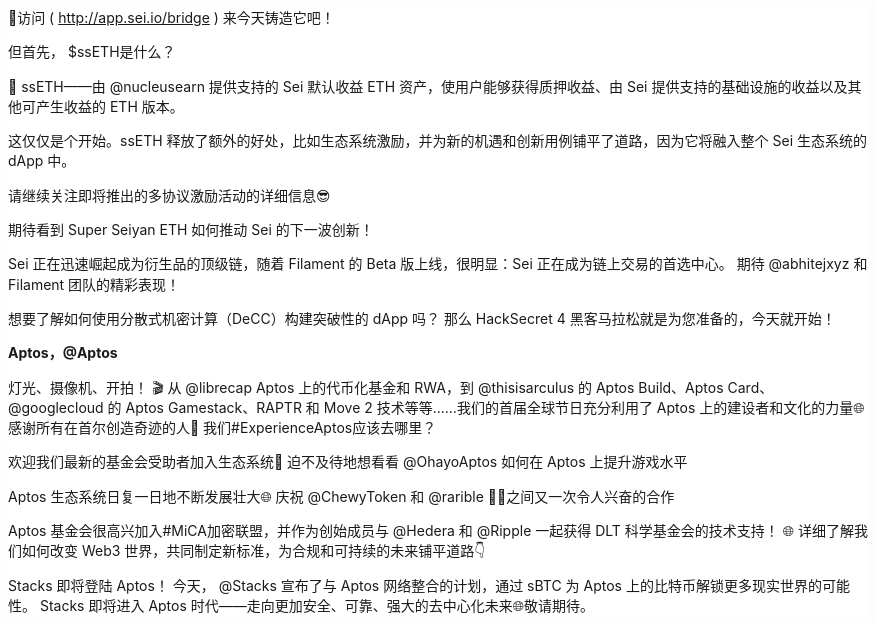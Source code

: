 🔗访问 ( http://app.sei.io/bridge ) 来今天铸造它吧！

但首先， $ssETH是什么？

🔴 ssETH——由
@nucleusearn
提供支持的 Sei 默认收益 ETH 资产，使用户能够获得质押收益、由 Sei 提供支持的基础设施的收益以及其他可产生收益的 ETH 版本。

这仅仅是个开始。ssETH 释放了额外的好处，比如生态系统激励，并为新的机遇和创新用例铺平了道路，因为它将融入整个 Sei 生态系统的 dApp 中。

请继续关注即将推出的多协议激励活动的详细信息😎

期待看到 Super Seiyan ETH 如何推动 Sei 的下一波创新！

Sei 正在迅速崛起成为衍生品的顶级链，随着 Filament 的 Beta 版上线，很明显：Sei 正在成为链上交易的首选中心。
期待
@abhitejxyz
和 Filament 团队的精彩表现！

想要了解如何使用分散式机密计算（DeCC）构建突破性的 dApp 吗？
那么 HackSecret 4 黑客马拉松就是为您准备的，今天就开始！


**Aptos，@Aptos**

灯光、摄像机、开拍！ 🎬
从
@librecap
 Aptos 上的代币化基金和 RWA，到
@thisisarculus
的 Aptos Build、Aptos Card、 
@googlecloud
的 Aptos Gamestack、RAPTR 和 Move 2 技术等等……我们的首届全球节日充分利用了 Aptos 上的建设者和文化的力量🌐
感谢所有在首尔创造奇迹的人💙
我们#ExperienceAptos应该去哪里？ 

欢迎我们最新的基金会受助者加入生态系统🫶
迫不及待地想看看
@OhayoAptos
如何在 Aptos 上提升游戏水平

Aptos 生态系统日复一日地不断发展壮大🌐
庆祝
@ChewyToken
和
@rarible
 💙💛之间又一次令人兴奋的合作

Aptos 基金会很高兴加入#MiCA加密联盟，并作为创始成员与
@Hedera
和
@Ripple
一起获得 DLT 科学基金会的技术支持！ 🌐
详细了解我们如何改变 Web3 世界，共同制定新标准，为合规和可持续的未来铺平道路👇

Stacks 即将登陆 Aptos！
今天， 
@Stacks
宣布了与 Aptos 网络整合的计划，通过 sBTC 为 Aptos 上的比特币解锁更多现实世界的可能性。
Stacks 即将进入 Aptos 时代——走向更加安全、可靠、强大的去中心化未来🌐敬请期待。
